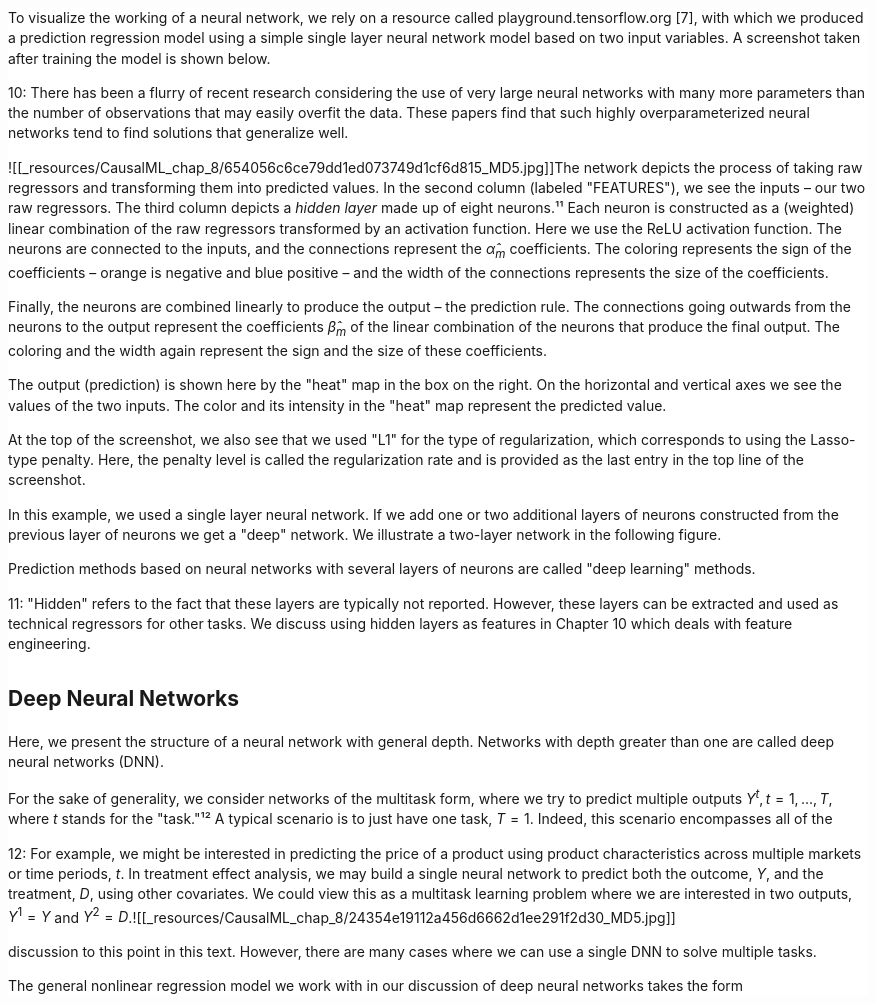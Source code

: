 To visualize the working of a neural network, we rely on a resource called playground.tensorflow.org [7], with which we produced a prediction regression model using a simple single layer neural network model based on two input variables. A screenshot taken after training the model is shown below.

10: There has been a flurry of recent research considering the use of very large neural networks with many more parameters than the number of observations that may easily overfit the data. These papers find that such highly overparameterized neural networks tend to find solutions that generalize well.

![[_resources/CausalML_chap_8/654056c6ce79dd1ed073749d1cf6d815_MD5.jpg]]The network depicts the process of taking raw regressors and transforming them into predicted values. In the second column (labeled "FEATURES"), we see the inputs – our two raw regressors. The third column depicts a *hidden layer* made up of eight neurons.¹¹ Each neuron is constructed as a (weighted) linear combination of the raw regressors transformed by an activation function. Here we use the ReLU activation function. The neurons are connected to the inputs, and the connections represent the $\hat{\alpha}_m$ coefficients. The coloring represents the sign of the coefficients – orange is negative and blue positive – and the width of the connections represents the size of the coefficients.

Finally, the neurons are combined linearly to produce the output – the prediction rule. The connections going outwards from the neurons to the output represent the coefficients $\hat{\beta}_m$ of the linear combination of the neurons that produce the final output. The coloring and the width again represent the sign and the size of these coefficients.

The output (prediction) is shown here by the "heat" map in the box on the right. On the horizontal and vertical axes we see the values of the two inputs. The color and its intensity in the "heat" map represent the predicted value.

At the top of the screenshot, we also see that we used "L1" for the type of regularization, which corresponds to using the Lasso-type penalty. Here, the penalty level is called the regularization rate and is provided as the last entry in the top line of the screenshot.

In this example, we used a single layer neural network. If we add one or two additional layers of neurons constructed from the previous layer of neurons we get a "deep" network. We illustrate a two-layer network in the following figure.

Prediction methods based on neural networks with several layers of neurons are called "deep learning" methods.

11: "Hidden" refers to the fact that these layers are typically not reported. However, these layers can be extracted and used as technical regressors for other tasks. We discuss using hidden layers as features in Chapter 10 which deals with feature engineering.

## Deep Neural Networks

Here, we present the structure of a neural network with general depth. Networks with depth greater than one are called deep neural networks (DNN).

For the sake of generality, we consider networks of the multitask form, where we try to predict multiple outputs $Y^t, t = 1, ..., T$, where $t$ stands for the "task."¹² A typical scenario is to just have one task, $T = 1$. Indeed, this scenario encompasses all of the

12: For example, we might be interested in predicting the price of a product using product characteristics across multiple markets or time periods, $t$. In treatment effect analysis, we may build a single neural network to predict both the outcome, $Y$, and the treatment, $D$, using other covariates. We could view this as a multitask learning problem where we are interested in two outputs, $Y^1 = Y$ and $Y^2 = D$.![[_resources/CausalML_chap_8/24354e19112a456d6662d1ee291f2d30_MD5.jpg]]

discussion to this point in this text. However, there are many
cases where we can use a single DNN to solve multiple tasks.

The general nonlinear regression model we work with in our
discussion of deep neural networks takes the form
